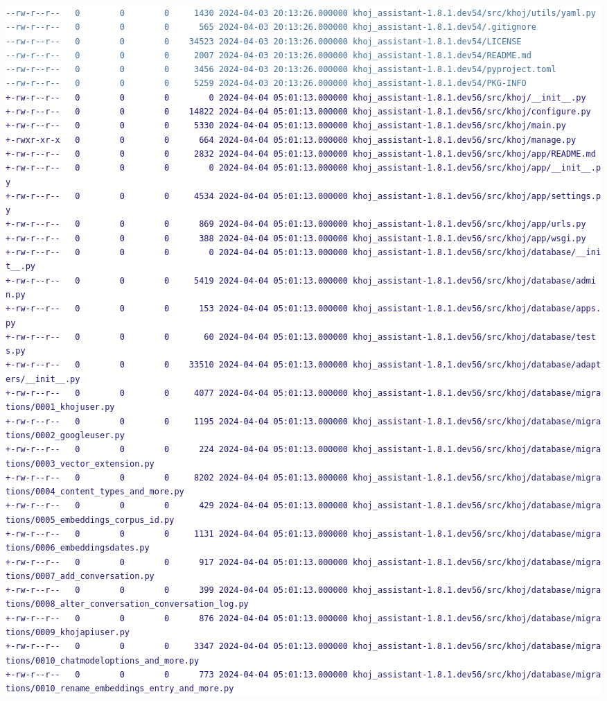 ```diff
--rw-r--r--   0        0        0     1430 2024-04-03 20:13:26.000000 khoj_assistant-1.8.1.dev54/src/khoj/utils/yaml.py
--rw-r--r--   0        0        0      565 2024-04-03 20:13:26.000000 khoj_assistant-1.8.1.dev54/.gitignore
--rw-r--r--   0        0        0    34523 2024-04-03 20:13:26.000000 khoj_assistant-1.8.1.dev54/LICENSE
--rw-r--r--   0        0        0     2007 2024-04-03 20:13:26.000000 khoj_assistant-1.8.1.dev54/README.md
--rw-r--r--   0        0        0     3456 2024-04-03 20:13:26.000000 khoj_assistant-1.8.1.dev54/pyproject.toml
--rw-r--r--   0        0        0     5259 2024-04-03 20:13:26.000000 khoj_assistant-1.8.1.dev54/PKG-INFO
+-rw-r--r--   0        0        0        0 2024-04-04 05:01:13.000000 khoj_assistant-1.8.1.dev56/src/khoj/__init__.py
+-rw-r--r--   0        0        0    14822 2024-04-04 05:01:13.000000 khoj_assistant-1.8.1.dev56/src/khoj/configure.py
+-rw-r--r--   0        0        0     5330 2024-04-04 05:01:13.000000 khoj_assistant-1.8.1.dev56/src/khoj/main.py
+-rwxr-xr-x   0        0        0      664 2024-04-04 05:01:13.000000 khoj_assistant-1.8.1.dev56/src/khoj/manage.py
+-rw-r--r--   0        0        0     2832 2024-04-04 05:01:13.000000 khoj_assistant-1.8.1.dev56/src/khoj/app/README.md
+-rw-r--r--   0        0        0        0 2024-04-04 05:01:13.000000 khoj_assistant-1.8.1.dev56/src/khoj/app/__init__.py
+-rw-r--r--   0        0        0     4534 2024-04-04 05:01:13.000000 khoj_assistant-1.8.1.dev56/src/khoj/app/settings.py
+-rw-r--r--   0        0        0      869 2024-04-04 05:01:13.000000 khoj_assistant-1.8.1.dev56/src/khoj/app/urls.py
+-rw-r--r--   0        0        0      388 2024-04-04 05:01:13.000000 khoj_assistant-1.8.1.dev56/src/khoj/app/wsgi.py
+-rw-r--r--   0        0        0        0 2024-04-04 05:01:13.000000 khoj_assistant-1.8.1.dev56/src/khoj/database/__init__.py
+-rw-r--r--   0        0        0     5419 2024-04-04 05:01:13.000000 khoj_assistant-1.8.1.dev56/src/khoj/database/admin.py
+-rw-r--r--   0        0        0      153 2024-04-04 05:01:13.000000 khoj_assistant-1.8.1.dev56/src/khoj/database/apps.py
+-rw-r--r--   0        0        0       60 2024-04-04 05:01:13.000000 khoj_assistant-1.8.1.dev56/src/khoj/database/tests.py
+-rw-r--r--   0        0        0    33510 2024-04-04 05:01:13.000000 khoj_assistant-1.8.1.dev56/src/khoj/database/adapters/__init__.py
+-rw-r--r--   0        0        0     4077 2024-04-04 05:01:13.000000 khoj_assistant-1.8.1.dev56/src/khoj/database/migrations/0001_khojuser.py
+-rw-r--r--   0        0        0     1195 2024-04-04 05:01:13.000000 khoj_assistant-1.8.1.dev56/src/khoj/database/migrations/0002_googleuser.py
+-rw-r--r--   0        0        0      224 2024-04-04 05:01:13.000000 khoj_assistant-1.8.1.dev56/src/khoj/database/migrations/0003_vector_extension.py
+-rw-r--r--   0        0        0     8202 2024-04-04 05:01:13.000000 khoj_assistant-1.8.1.dev56/src/khoj/database/migrations/0004_content_types_and_more.py
+-rw-r--r--   0        0        0      429 2024-04-04 05:01:13.000000 khoj_assistant-1.8.1.dev56/src/khoj/database/migrations/0005_embeddings_corpus_id.py
+-rw-r--r--   0        0        0     1131 2024-04-04 05:01:13.000000 khoj_assistant-1.8.1.dev56/src/khoj/database/migrations/0006_embeddingsdates.py
+-rw-r--r--   0        0        0      917 2024-04-04 05:01:13.000000 khoj_assistant-1.8.1.dev56/src/khoj/database/migrations/0007_add_conversation.py
+-rw-r--r--   0        0        0      399 2024-04-04 05:01:13.000000 khoj_assistant-1.8.1.dev56/src/khoj/database/migrations/0008_alter_conversation_conversation_log.py
+-rw-r--r--   0        0        0      876 2024-04-04 05:01:13.000000 khoj_assistant-1.8.1.dev56/src/khoj/database/migrations/0009_khojapiuser.py
+-rw-r--r--   0        0        0     3347 2024-04-04 05:01:13.000000 khoj_assistant-1.8.1.dev56/src/khoj/database/migrations/0010_chatmodeloptions_and_more.py
+-rw-r--r--   0        0        0      773 2024-04-04 05:01:13.000000 khoj_assistant-1.8.1.dev56/src/khoj/database/migrations/0010_rename_embeddings_entry_and_more.py
```